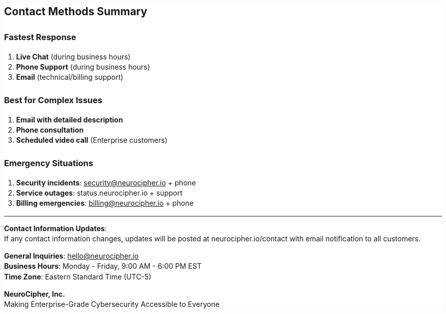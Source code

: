 ## Contact Methods Summary

### Fastest Response
1. **Live Chat** (during business hours)
2. **Phone Support** (during business hours)
3. **Email** (technical/billing support)

### Best for Complex Issues
1. **Email with detailed description**
2. **Phone consultation**
3. **Scheduled video call** (Enterprise customers)

### Emergency Situations
1. **Security incidents**: security@neurocipher.io + phone
2. **Service outages**: status.neurocipher.io + support
3. **Billing emergencies**: billing@neurocipher.io + phone

---

**Contact Information Updates**:  
If any contact information changes, updates will be posted at neurocipher.io/contact with email notification to all customers.

**General Inquiries**: hello@neurocipher.io  
**Business Hours**: Monday - Friday, 9:00 AM - 6:00 PM EST  
**Time Zone**: Eastern Standard Time (UTC-5)

**NeuroCipher, Inc.**  
Making Enterprise-Grade Cybersecurity Accessible to Everyone